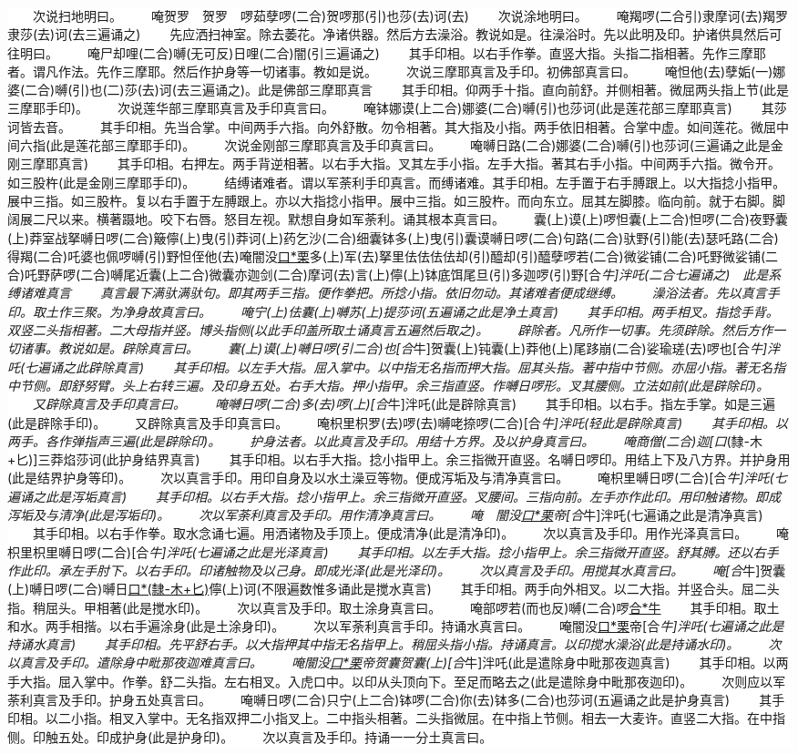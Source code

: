　　次说扫地明曰。
　　唵贺罗　贺罗　啰茹孽啰(二合)贺啰那(引)也莎(去)诃(去)
　　次说涂地明曰。
　　唵羯啰(二合引)隶摩诃(去)羯罗隶莎(去)诃(去三遍诵之)
　　先应洒扫神室。除去萎花。净诸供器。然后方去澡浴。教说如是。往澡浴时。先以此明及印。护诸供具然后可往明曰。
　　唵尸却哩(二合)嚩(无可反)日哩(二合)闇(引三遍诵之)
　　其手印相。以右手作拳。直竖大指。头指二指相著。先作三摩耶者。谓凡作法。先作三摩耶。然后作护身等一切诸事。教如是说。
　　次说三摩耶真言及手印。初佛部真言曰。
　　唵怛他(去)孽姤(一)娜婆(二合)嚩(引)也(二)莎(去)诃(去三遍诵之)。此是佛部三摩耶真言
　　其手印相。仰两手十指。直向前舒。并侧相著。微屈两头指上节(此是三摩耶手印)。
　　次说莲华部三摩耶真言及手印真言曰。
　　唵钵娜谟(上二合)娜婆(二合)嚩(引)也莎诃(此是莲花部三摩耶真言)
　　其莎诃皆去音。
　　其手印相。先当合掌。中间两手六指。向外舒散。勿令相著。其大指及小指。两手依旧相著。合掌中虚。如间莲花。微屈中间六指(此是莲花部三摩耶手印)。
　　次说金刚部三摩耶真言及手印真言曰。
　　唵嚩日路(二合)娜婆(二合)嚩(引)也莎诃(三遍诵之此是金刚三摩耶真言)
　　其手印相。右押左。两手背逆相著。以右手大指。叉其左手小指。左手大指。著其右手小指。中间两手六指。微令开。如三股杵(此是金刚三摩耶手印)。
　　结缚诸难者。谓以军荼利手印真言。而缚诸难。其手印相。左手置于右手膊跟上。以大指捻小指甲。展中三指。如三股杵。复以右手置于左膊跟上。亦以大指捻小指甲。展中三指。如三股杵。而向东立。屈其左脚膝。临向前。就于右脚。脚阔展二尺以来。横著蹑地。咬下右唇。怒目左视。默想自身如军荼利。诵其根本真言曰。
　　囊(上)谟(上)啰怛囊(上二合)怛啰(二合)夜野囊(上)莽室战拏嚩日啰(二合)簸儜(上)曳(引)莽诃(上)药乞沙(二合)细囊钵多(上)曳(引)囊谟嚩日啰(二合)句路(二合)驮野(引)能(去)瑟吒路(二合)得羯(二合)吒婆也佩啰嚩(引)野怛侄他(去)唵闇没[口*栗](二合)多(上)军(去)拏里佉佉佉佉却(引)醯却(引)醯孽啰若(二合)微娑铺(二合)吒野微娑铺(二合)吒野萨啰(二合)嚩尾近囊(上二合)微囊亦迦剑(二合)摩诃(去)言(上)儜(上)钵底饵尾旦(引)多迦啰(引)野[合*牛]泮吒(二合七遍诵之)　此是系缚诸难真言
　　真言最下满驮满驮句。即其两手三指。便作拳把。所捻小指。依旧勿动。其诸难者便成继缚。
　　澡浴法者。先以真言手印。取土作三聚。为净身故真言曰。
　　唵宁(上)佉囊(上)嚩苏(上)提莎诃(五遍诵之此是净土真言)
　　其手印相。两手相叉。指捻手背。双竖二头指相著。二大母指并竖。博头指侧(以此手印盖所取土诵真言五遍然后取之)。
　　辟除者。凡所作一切事。先须辟除。然后方作一切诸事。教说如是。辟除真言曰。
　　囊(上)谟(上)嚩日啰(引二合)也[合*牛]贺囊(上)钝囊(上)莽他(上)尾跢崩(二合)娑瑜瑳(去)啰也[合*牛]泮吒(七遍诵之此辟除真言)
　　其手印相。以左手大指。屈入掌中。以中指无名指而押大指。屈其头指。著中指中节侧。亦屈小指。著无名指中节侧。即舒努臂。头上右转三遍。及印身五处。右手大指。押小指甲。余三指直竖。作嚩日啰形。叉其腰侧。立法如前(此是辟除印)。
　　又辟除真言及手印真言曰。
　　唵嚩日啰(二合)多(去)啰(上)[合*牛]泮吒(此是辟除真言)
　　其手印相。以右手。指左手掌。如是三遍(此是辟除手印)。
　　又辟除真言及手印真言曰。
　　唵枳里枳罗(去)啰(去)嚩咾捺啰(二合)[合*牛]泮吒(轻此是辟除真言)
　　其手印相。以两手。各作弹指声三遍(此是辟除印)。
　　护身法者。以此真言及手印。用结十方界。及以护身真言曰。
　　唵商僧(二合)迦[口*(隸-木+匕)]三莽焰莎诃(此护身结界真言)
　　其手印相。以右手大指。捻小指甲上。余三指微开直竖。名嚩日啰印。用结上下及八方界。并护身用(此是结界护身等印)。
　　次以真言手印。用印自身及以水土澡豆等物。便成泻垢及与清净真言曰。
　　唵枳里嚩日啰(二合)[合*牛]泮吒(七遍诵之此是泻垢真言)
　　其手印相。以右手大指。捻小指甲上。余三指微开直竖。叉腰间。三指向前。左手亦作此印。用印触诸物。即成泻垢及与清净(此是泻垢印)。
　　次以军荼利真言及手印。用作清净真言曰。
　　唵　闇没[口*栗](二合)帝[合*牛]泮吒(七遍诵之此是清净真言)
　　其手印相。以右手作拳。取水念诵七遍。用洒诸物及手顶上。便成清净(此是清净印)。
　　次以真言及手印。用作光泽真言曰。
　　唵枳里枳里嚩日啰(二合)[合*牛]泮吒(七遍诵之此是光泽真言)
　　其手印相。以左手大指。捻小指甲上。余三指微开直竖。舒其膊。还以右手作此印。承左手肘下。以右手印。印诸触物及以己身。即成光泽(此是光泽印)。
　　次以真言及手印。用搅其水真言曰。
　　唵[合*牛]贺囊(上)嚩日啰(二合)嚩日[口*(隸-木+匕)](二合)儜(上)诃(不限遍数惟多诵此是搅水真言)
　　其手印相。两手向外相叉。以二大指。并竖合头。屈二头指。稍屈头。甲相著(此是搅水印)。
　　次以真言及手印。取土涂身真言曰。
　　唵部啰若(而也反)嚩(二合)啰[合*牛](七遍诵之此是涂土真言)
　　其手印相。取土和水。两手相揩。以右手遍涂身(此是土涂身印)。
　　次以军荼利真言手印。持诵水真言曰。
　　唵闇没[口*栗](二合)帝[合*牛]泮吒(七遍诵之此是持诵水真言)
　　其手印相。先平舒右手。以大指押其中指无名指甲上。稍屈头指小指。持诵真言。以印搅水澡浴(此是持诵水印)。
　　次以真言及手印。遣除身中毗那夜迦难真言曰。
　　唵闇没[口*栗](二合)帝贺囊贺囊(上)[合*牛]泮吒(此是遣除身中毗那夜迦真言)
　　其手印相。以两手大指。屈入掌中。作拳。舒二头指。左右相叉。入虎口中。以印从头顶向下。至足而略去之(此是遣除身中毗那夜迦印)。
　　次则应以军荼利真言及手印。护身五处真言曰。
　　唵嚩日啰(二合)只宁(上二合)钵啰(二合)你(去)钵多(二合)也莎诃(五遍诵之此是护身真言)
　　其手印相。以二小指。相叉入掌中。无名指双押二小指叉上。二中指头相著。二头指微屈。在中指上节侧。相去一大麦许。直竖二大指。在中指侧。印触五处。印成护身(此是护身印)。
　　次以真言及手印。持诵一一分土真言曰。